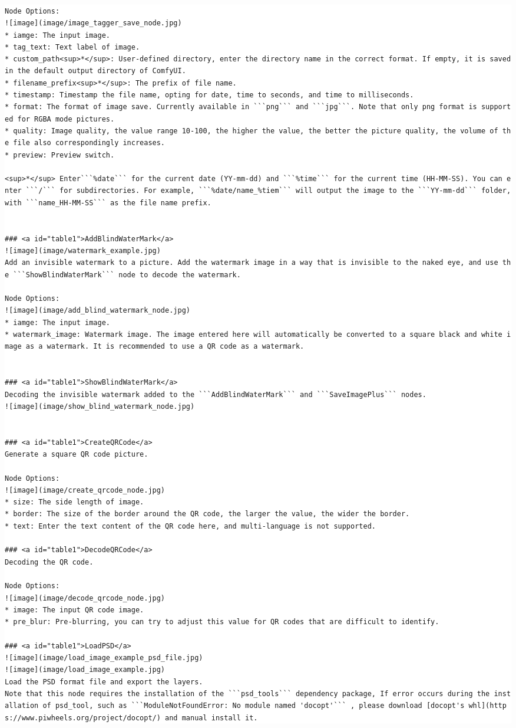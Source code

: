 ```
Node Options:
![image](image/image_tagger_save_node.jpg)      
* iamge: The input image.
* tag_text: Text label of image.
* custom_path<sup>*</sup>: User-defined directory, enter the directory name in the correct format. If empty, it is saved in the default output directory of ComfyUI.
* filename_prefix<sup>*</sup>: The prefix of file name.
* timestamp: Timestamp the file name, opting for date, time to seconds, and time to milliseconds.
* format: The format of image save. Currently available in ```png``` and ```jpg```. Note that only png format is supported for RGBA mode pictures.
* quality: Image quality, the value range 10-100, the higher the value, the better the picture quality, the volume of the file also correspondingly increases.
* preview: Preview switch.

<sup>*</sup> Enter```%date``` for the current date (YY-mm-dd) and ```%time``` for the current time (HH-MM-SS). You can enter ```/``` for subdirectories. For example, ```%date/name_%tiem``` will output the image to the ```YY-mm-dd``` folder, with ```name_HH-MM-SS``` as the file name prefix.


### <a id="table1">AddBlindWaterMark</a>
![image](image/watermark_example.jpg)    
Add an invisible watermark to a picture. Add the watermark image in a way that is invisible to the naked eye, and use the ```ShowBlindWaterMark``` node to decode the watermark.

Node Options:
![image](image/add_blind_watermark_node.jpg)    
* iamge: The input image.
* watermark_image: Watermark image. The image entered here will automatically be converted to a square black and white image as a watermark. It is recommended to use a QR code as a watermark.


### <a id="table1">ShowBlindWaterMark</a>
Decoding the invisible watermark added to the ```AddBlindWaterMark``` and ```SaveImagePlus``` nodes.
![image](image/show_blind_watermark_node.jpg)    


### <a id="table1">CreateQRCode</a>
Generate a square QR code picture.

Node Options:  
![image](image/create_qrcode_node.jpg)    
* size: The side length of image.
* border: The size of the border around the QR code, the larger the value, the wider the border.
* text: Enter the text content of the QR code here, and multi-language is not supported.

### <a id="table1">DecodeQRCode</a>
Decoding the QR code.

Node Options:  
![image](image/decode_qrcode_node.jpg)    
* image: The input QR code image.
* pre_blur: Pre-blurring, you can try to adjust this value for QR codes that are difficult to identify. 

### <a id="table1">LoadPSD</a>
![image](image/load_image_example_psd_file.jpg)    
![image](image/load_image_example.jpg)    
Load the PSD format file and export the layers.
Note that this node requires the installation of the ```psd_tools``` dependency package, If error occurs during the installation of psd_tool, such as ```ModuleNotFoundError: No module named 'docopt'``` , please download [docopt's whl](https://www.piwheels.org/project/docopt/) and manual install it. 
```